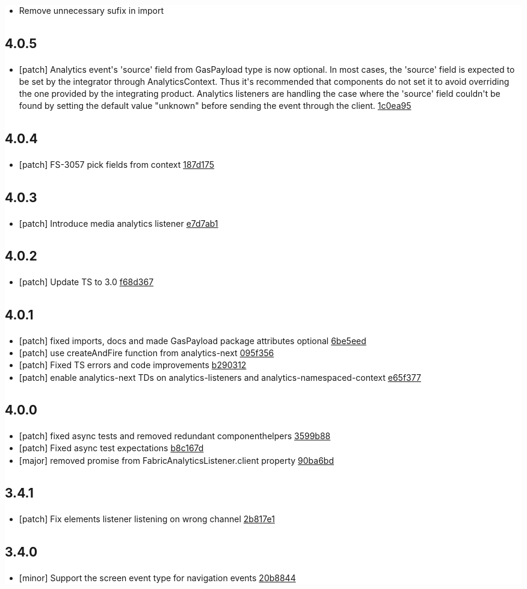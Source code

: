   - Remove unnecessary sufix in import

## 4.0.5
- [patch] Analytics event's 'source' field from GasPayload type is now optional. In most cases, the 'source' field is expected to be set by the integrator through AnalyticsContext. Thus it's recommended that components do not set it to avoid overriding the one provided by the integrating product. Analytics listeners are handling the case where the 'source' field couldn't be found by setting the default value "unknown" before sending the event through the client. [1c0ea95](https://bitbucket.org/atlassian/atlaskit-mk-2/commits/1c0ea95)

## 4.0.4
- [patch] FS-3057 pick fields from context [187d175](https://bitbucket.org/atlassian/atlaskit-mk-2/commits/187d175)

## 4.0.3
- [patch] Introduce media analytics listener [e7d7ab1](https://bitbucket.org/atlassian/atlaskit-mk-2/commits/e7d7ab1)

## 4.0.2
- [patch] Update TS to 3.0 [f68d367](https://bitbucket.org/atlassian/atlaskit-mk-2/commits/f68d367)

## 4.0.1
- [patch] fixed imports, docs and made GasPayload package attributes optional [6be5eed](https://bitbucket.org/atlassian/atlaskit-mk-2/commits/6be5eed)
- [patch] use createAndFire function from analytics-next [095f356](https://bitbucket.org/atlassian/atlaskit-mk-2/commits/095f356)
- [patch] Fixed TS errors and code improvements [b290312](https://bitbucket.org/atlassian/atlaskit-mk-2/commits/b290312)
- [patch] enable analytics-next TDs on analytics-listeners and analytics-namespaced-context [e65f377](https://bitbucket.org/atlassian/atlaskit-mk-2/commits/e65f377)

## 4.0.0
- [patch] fixed async tests and removed redundant componenthelpers [3599b88](https://bitbucket.org/atlassian/atlaskit-mk-2/commits/3599b88)
- [patch] Fixed async test expectations [b8c167d](https://bitbucket.org/atlassian/atlaskit-mk-2/commits/b8c167d)
- [major] removed promise from FabricAnalyticsListener.client property [90ba6bd](https://bitbucket.org/atlassian/atlaskit-mk-2/commits/90ba6bd)

## 3.4.1
- [patch] Fix elements listener listening on wrong channel [2b817e1](https://bitbucket.org/atlassian/atlaskit-mk-2/commits/2b817e1)

## 3.4.0
- [minor] Support the screen event type for navigation events [20b8844](https://bitbucket.org/atlassian/atlaskit-mk-2/commits/20b8844)
